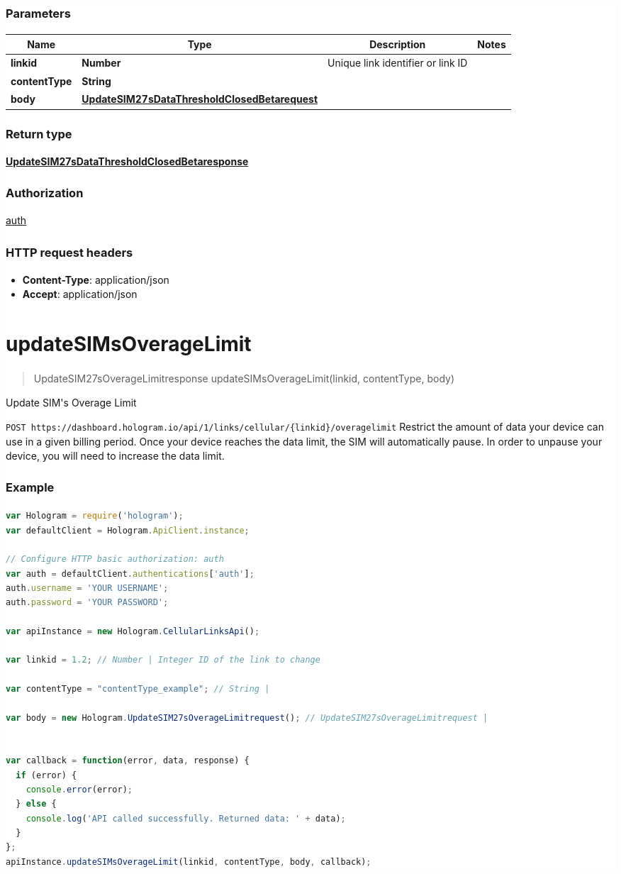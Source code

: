 ### Parameters

Name | Type | Description  | Notes
------------- | ------------- | ------------- | -------------
 **linkid** | **Number**| Unique link identifier or link ID | 
 **contentType** | **String**|  | 
 **body** | [**UpdateSIM27sDataThresholdClosedBetarequest**](UpdateSIM27sDataThresholdClosedBetarequest.md)|  | 

### Return type

[**UpdateSIM27sDataThresholdClosedBetaresponse**](UpdateSIM27sDataThresholdClosedBetaresponse.md)

### Authorization

[auth](../README.md#auth)

### HTTP request headers

 - **Content-Type**: application/json
 - **Accept**: application/json

<a name="updateSIMsOverageLimit"></a>
# **updateSIMsOverageLimit**
> UpdateSIM27sOverageLimitresponse updateSIMsOverageLimit(linkid, contentType, body)

Update SIM's Overage Limit

`POST https://dashboard.hologram.io/api/1/links/cellular/{linkid}/overagelimit`  Restrict the amount of data your device can use in a given billing period. Once your device reaches the data limit, the SIM will automatically pause. In order to unpause your device, you will need to increase the data limit.

### Example
```javascript
var Hologram = require('hologram');
var defaultClient = Hologram.ApiClient.instance;

// Configure HTTP basic authorization: auth
var auth = defaultClient.authentications['auth'];
auth.username = 'YOUR USERNAME';
auth.password = 'YOUR PASSWORD';

var apiInstance = new Hologram.CellularLinksApi();

var linkid = 1.2; // Number | Integer ID of the link to change

var contentType = "contentType_example"; // String | 

var body = new Hologram.UpdateSIM27sOverageLimitrequest(); // UpdateSIM27sOverageLimitrequest | 


var callback = function(error, data, response) {
  if (error) {
    console.error(error);
  } else {
    console.log('API called successfully. Returned data: ' + data);
  }
};
apiInstance.updateSIMsOverageLimit(linkid, contentType, body, callback);
```
